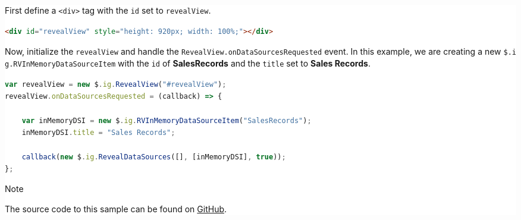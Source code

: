 First define a `<div>` tag with the `id` set to `revealView`.

```html
<div id="revealView" style="height: 920px; width: 100%;"></div>
```

Now, initialize the `revealView` and handle the `RevealView.onDataSourcesRequested` event. In this example, we are creating a new `$.ig.RVInMemoryDataSourceItem` with the `id` of **SalesRecords** and the `title` set to **Sales Records**.

```javascript
var revealView = new $.ig.RevealView("#revealView");
revealView.onDataSourcesRequested = (callback) => {

    var inMemoryDSI = new $.ig.RVInMemoryDataSourceItem("SalesRecords");
    inMemoryDSI.title = "Sales Records";

    callback(new $.ig.RevealDataSources([], [inMemoryDSI], true));
};
```

> [!NOTE]
> The source code to this sample can be found on [GitHub](https://github.com/RevealBi/sdk-samples-javascript/tree/main/AddingDataSources/InMemory).